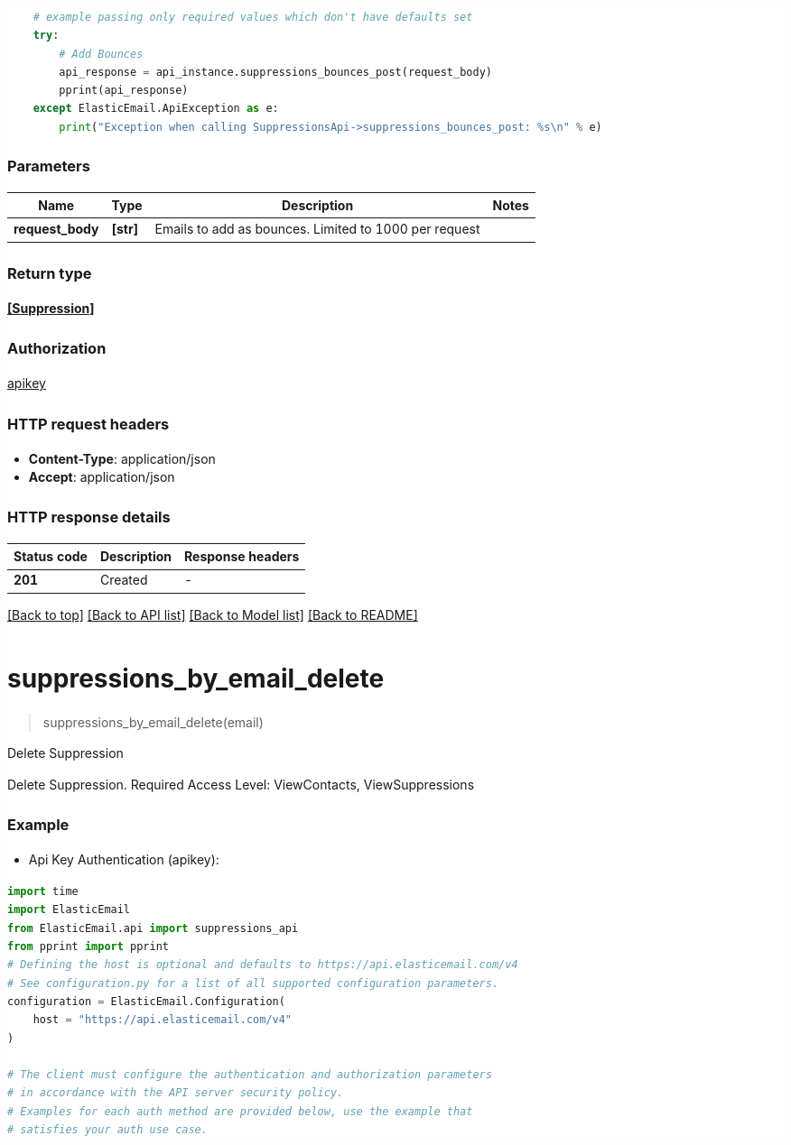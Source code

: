 ```python
    # example passing only required values which don't have defaults set
    try:
        # Add Bounces
        api_response = api_instance.suppressions_bounces_post(request_body)
        pprint(api_response)
    except ElasticEmail.ApiException as e:
        print("Exception when calling SuppressionsApi->suppressions_bounces_post: %s\n" % e)
```


### Parameters

Name | Type | Description  | Notes
------------- | ------------- | ------------- | -------------
 **request_body** | **[str]**| Emails to add as bounces. Limited to 1000 per request |

### Return type

[**[Suppression]**](Suppression.md)

### Authorization

[apikey](../README.md#apikey)

### HTTP request headers

 - **Content-Type**: application/json
 - **Accept**: application/json


### HTTP response details

| Status code | Description | Response headers |
|-------------|-------------|------------------|
**201** | Created |  -  |

[[Back to top]](#) [[Back to API list]](../README.md#documentation-for-api-endpoints) [[Back to Model list]](../README.md#documentation-for-models) [[Back to README]](../README.md)

# **suppressions_by_email_delete**
> suppressions_by_email_delete(email)

Delete Suppression

Delete Suppression. Required Access Level: ViewContacts, ViewSuppressions

### Example

* Api Key Authentication (apikey):

```python
import time
import ElasticEmail
from ElasticEmail.api import suppressions_api
from pprint import pprint
# Defining the host is optional and defaults to https://api.elasticemail.com/v4
# See configuration.py for a list of all supported configuration parameters.
configuration = ElasticEmail.Configuration(
    host = "https://api.elasticemail.com/v4"
)

# The client must configure the authentication and authorization parameters
# in accordance with the API server security policy.
# Examples for each auth method are provided below, use the example that
# satisfies your auth use case.

```